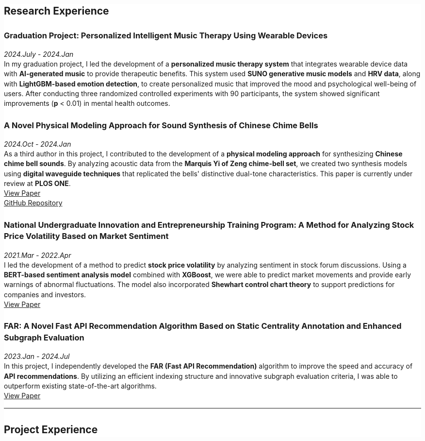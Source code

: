
## Research Experience

### **Graduation Project: Personalized Intelligent Music Therapy Using Wearable Devices**  
*2024.July - 2024.Jan*  
In my graduation project, I led the development of a **personalized music therapy system** that integrates wearable device data with **AI-generated music** to provide therapeutic benefits. This system used **SUNO generative music models** and **HRV data**, along with **LightGBM-based emotion detection**, to create personalized music that improved the mood and psychological well-being of users. After conducting three randomized controlled experiments with 90 participants, the system showed significant improvements (**p** < 0.01) in mental health outcomes.

### **A Novel Physical Modeling Approach for Sound Synthesis of Chinese Chime Bells**  
*2024.Oct - 2024.Jan*  
As a third author in this project, I contributed to the development of a **physical modeling approach** for synthesizing **Chinese chime bell sounds**. By analyzing acoustic data from the **Marquis Yi of Zeng chime-bell set**, we created two synthesis models using **digital waveguide techniques** that replicated the bells' distinctive dual-tone characteristics. This paper is currently under review at **PLOS ONE**.  
[View Paper](/files/papertwo.pdf)  
[GitHub Repository](https://github.com/wizonce9/A-Novel-Physical-Modeling-Approach-for-Sound-Synthesis-of-Chinese-Chime-Bells)  

### **National Undergraduate Innovation and Entrepreneurship Training Program: A Method for Analyzing Stock Price Volatility Based on Market Sentiment**  
*2021.Mar - 2022.Apr*  
I led the development of a method to predict **stock price volatility** by analyzing sentiment in stock forum discussions. Using a **BERT-based sentiment analysis model** combined with **XGBoost**, we were able to predict market movements and provide early warnings of abnormal fluctuations. The model also incorporated **Shewhart control chart theory** to support predictions for companies and investors.  
[View Paper](/files/paperone.pdf)

### **FAR: A Novel Fast API Recommendation Algorithm Based on Static Centrality Annotation and Enhanced Subgraph Evaluation**  
*2023.Jan - 2024.Jul*  
In this project, I independently developed the **FAR (Fast API Recommendation)** algorithm to improve the speed and accuracy of **API recommendations**. By utilizing an efficient indexing structure and innovative subgraph evaluation criteria, I was able to outperform existing state-of-the-art algorithms.  
[View Paper](/files/paperthree.pdf)


---

## Project Experience
